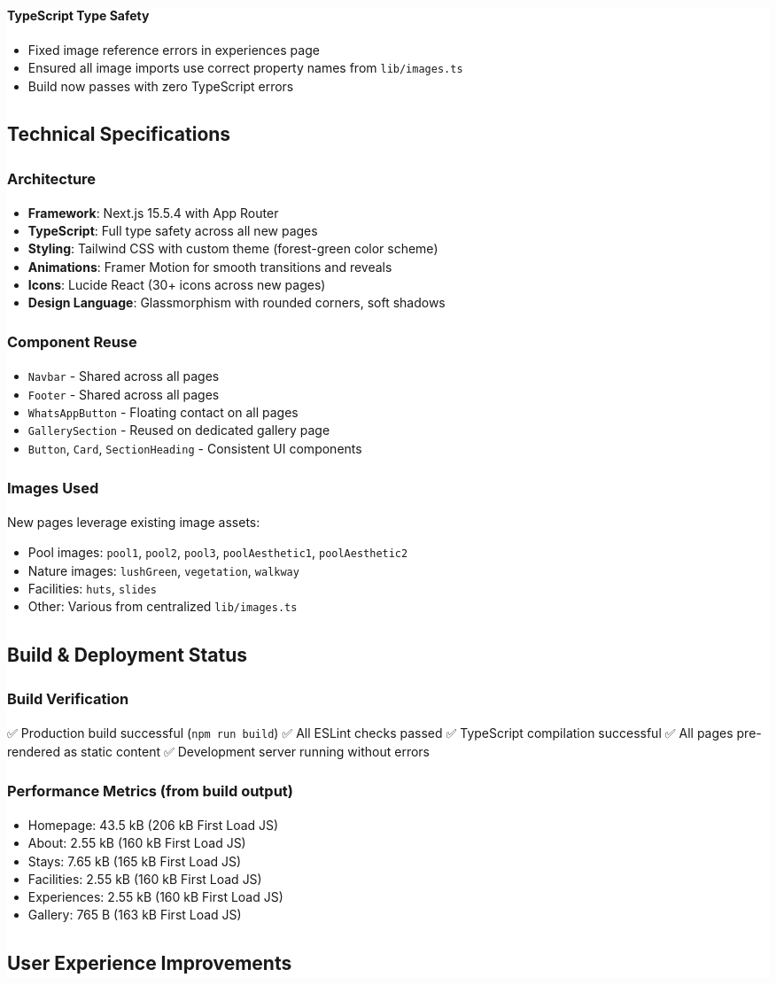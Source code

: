 #### TypeScript Type Safety
- Fixed image reference errors in experiences page
- Ensured all image imports use correct property names from `lib/images.ts`
- Build now passes with zero TypeScript errors

## Technical Specifications

### Architecture
- **Framework**: Next.js 15.5.4 with App Router
- **TypeScript**: Full type safety across all new pages
- **Styling**: Tailwind CSS with custom theme (forest-green color scheme)
- **Animations**: Framer Motion for smooth transitions and reveals
- **Icons**: Lucide React (30+ icons across new pages)
- **Design Language**: Glassmorphism with rounded corners, soft shadows

### Component Reuse
- `Navbar` - Shared across all pages
- `Footer` - Shared across all pages  
- `WhatsAppButton` - Floating contact on all pages
- `GallerySection` - Reused on dedicated gallery page
- `Button`, `Card`, `SectionHeading` - Consistent UI components

### Images Used
New pages leverage existing image assets:
- Pool images: `pool1`, `pool2`, `pool3`, `poolAesthetic1`, `poolAesthetic2`
- Nature images: `lushGreen`, `vegetation`, `walkway`
- Facilities: `huts`, `slides`
- Other: Various from centralized `lib/images.ts`

## Build & Deployment Status

### Build Verification
✅ Production build successful (`npm run build`)
✅ All ESLint checks passed
✅ TypeScript compilation successful
✅ All pages pre-rendered as static content
✅ Development server running without errors

### Performance Metrics (from build output)
- Homepage: 43.5 kB (206 kB First Load JS)
- About: 2.55 kB (160 kB First Load JS)
- Stays: 7.65 kB (165 kB First Load JS)
- Facilities: 2.55 kB (160 kB First Load JS)
- Experiences: 2.55 kB (160 kB First Load JS)
- Gallery: 765 B (163 kB First Load JS)

## User Experience Improvements

